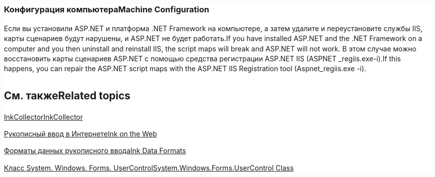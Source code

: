 ### <a name="machine-configuration"></a><span data-ttu-id="9776a-190">Конфигурация компьютера</span><span class="sxs-lookup"><span data-stu-id="9776a-190">Machine Configuration</span></span>

<span data-ttu-id="9776a-191">Если вы установили ASP.NET и платформа .NET Framework на компьютере, а затем удалите и переустановите службы IIS, карты сценариев будут нарушены, и ASP.NET не будет работать.</span><span class="sxs-lookup"><span data-stu-id="9776a-191">If you have installed ASP.NET and the .NET Framework on a computer and you then uninstall and reinstall IIS, the script maps will break and ASP.NET will not work.</span></span> <span data-ttu-id="9776a-192">В этом случае можно восстановить карты сценариев ASP.NET с помощью средства регистрации ASP.NET IIS (ASPNET \_regiis.exe-i).</span><span class="sxs-lookup"><span data-stu-id="9776a-192">If this happens, you can repair the ASP.NET script maps with the ASP.NET IIS Registration tool (Aspnet\_regiis.exe -i).</span></span>

## <a name="related-topics"></a><span data-ttu-id="9776a-193">См. также</span><span class="sxs-lookup"><span data-stu-id="9776a-193">Related topics</span></span>

<dl> <dt>

<span data-ttu-id="9776a-194">[InkCollector](/previous-versions/ms583683(v=vs.100))</span><span class="sxs-lookup"><span data-stu-id="9776a-194">[InkCollector](/previous-versions/ms583683(v=vs.100))</span></span>
</dt> <dt>

[<span data-ttu-id="9776a-195">Рукописный ввод в Интернете</span><span class="sxs-lookup"><span data-stu-id="9776a-195">Ink on the Web</span></span>](ink-on-the-web.md)
</dt> <dt>

[<span data-ttu-id="9776a-196">Форматы данных рукописного ввода</span><span class="sxs-lookup"><span data-stu-id="9776a-196">Ink Data Formats</span></span>](ink-data-formats.md)
</dt> <dt>

[<span data-ttu-id="9776a-197">Класс System. Windows. Forms. UserControl</span><span class="sxs-lookup"><span data-stu-id="9776a-197">System.Windows.Forms.UserControl Class</span></span>](/dotnet/api/system.windows.forms.usercontrol?view=netcore-3.1)
</dt> </dl>

 

 
